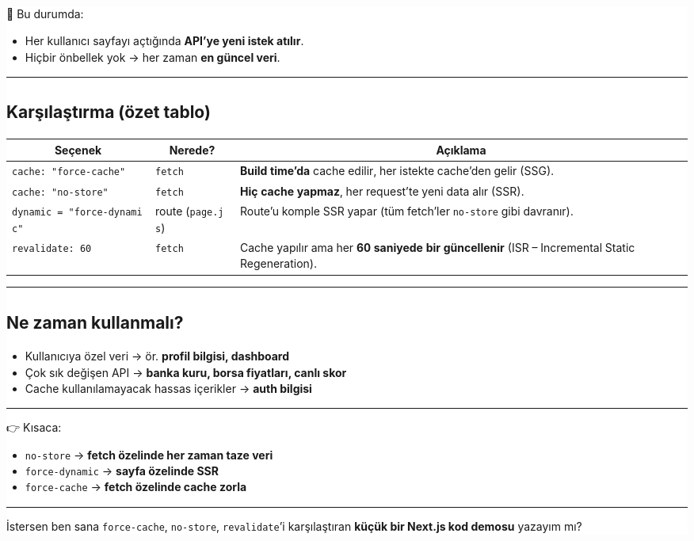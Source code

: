 🔎 Bu durumda:

* Her kullanıcı sayfayı açtığında **API’ye yeni istek atılır**.
* Hiçbir önbellek yok → her zaman **en güncel veri**.

---

## Karşılaştırma (özet tablo)

| Seçenek                     | Nerede?           | Açıklama                                                                                       |
| --------------------------- | ----------------- | ---------------------------------------------------------------------------------------------- |
| `cache: "force-cache"`      | `fetch`           | **Build time’da** cache edilir, her istekte cache’den gelir (SSG).                             |
| `cache: "no-store"`         | `fetch`           | **Hiç cache yapmaz**, her request’te yeni data alır (SSR).                                     |
| `dynamic = "force-dynamic"` | route (`page.js`) | Route’u komple SSR yapar (tüm fetch’ler `no-store` gibi davranır).                             |
| `revalidate: 60`            | `fetch`           | Cache yapılır ama her **60 saniyede bir güncellenir** (ISR – Incremental Static Regeneration). |

---

## Ne zaman kullanmalı?

* Kullanıcıya özel veri → ör. **profil bilgisi, dashboard**
* Çok sık değişen API → **banka kuru, borsa fiyatları, canlı skor**
* Cache kullanılamayacak hassas içerikler → **auth bilgisi**

---

👉 Kısaca:

* `no-store` → **fetch özelinde her zaman taze veri**
* `force-dynamic` → **sayfa özelinde SSR**
* `force-cache` → **fetch özelinde cache zorla**

---

İstersen ben sana `force-cache`, `no-store`, `revalidate`’i karşılaştıran **küçük bir Next.js kod demosu** yazayım mı?
